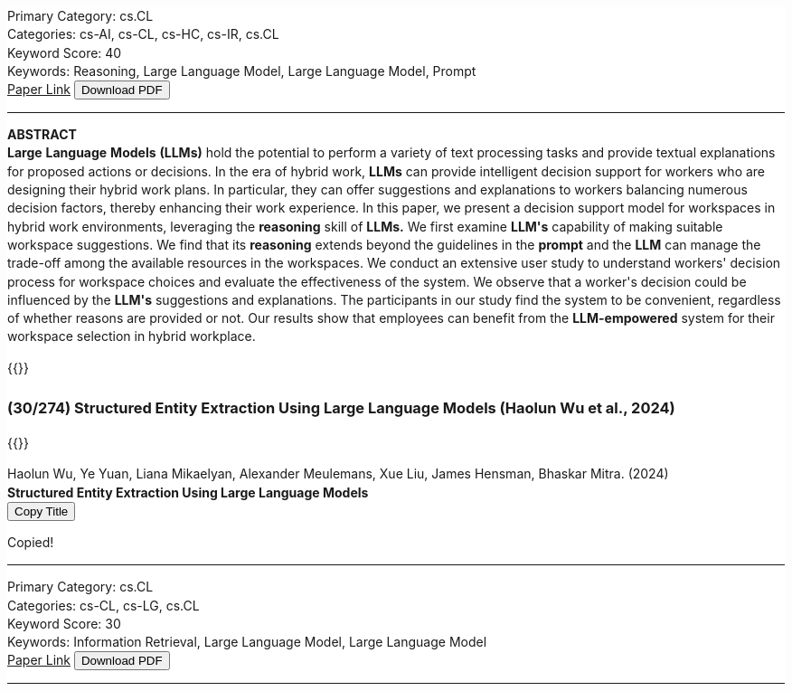 Primary Category: cs.CL  
Categories: cs-AI, cs-CL, cs-HC, cs-IR, cs.CL  
Keyword Score: 40  
Keywords: Reasoning, Large Language Model, Large Language Model, Prompt  
<a type="button" class="btn btn-outline-primary" href="http://arxiv.org/abs/2402.03616v1" target="_blank" >Paper Link</a>
<button type="button" class="btn btn-outline-primary download-pdf" url="https://arxiv.org/pdf/2402.03616v1.pdf" filename="2402.03616v1.pdf">Download PDF</button>

---


**ABSTRACT**  
<b>Large</b> <b>Language</b> <b>Models</b> <b>(LLMs)</b> hold the potential to perform a variety of text processing tasks and provide textual explanations for proposed actions or decisions. In the era of hybrid work, <b>LLMs</b> can provide intelligent decision support for workers who are designing their hybrid work plans. In particular, they can offer suggestions and explanations to workers balancing numerous decision factors, thereby enhancing their work experience. In this paper, we present a decision support model for workspaces in hybrid work environments, leveraging the <b>reasoning</b> skill of <b>LLMs.</b> We first examine <b>LLM's</b> capability of making suitable workspace suggestions. We find that its <b>reasoning</b> extends beyond the guidelines in the <b>prompt</b> and the <b>LLM</b> can manage the trade-off among the available resources in the workspaces. We conduct an extensive user study to understand workers' decision process for workspace choices and evaluate the effectiveness of the system. We observe that a worker's decision could be influenced by the <b>LLM's</b> suggestions and explanations. The participants in our study find the system to be convenient, regardless of whether reasons are provided or not. Our results show that employees can benefit from the <b>LLM-empowered</b> system for their workspace selection in hybrid workplace.

{{</citation>}}


### (30/274) Structured Entity Extraction Using Large Language Models (Haolun Wu et al., 2024)

{{<citation>}}

Haolun Wu, Ye Yuan, Liana Mikaelyan, Alexander Meulemans, Xue Liu, James Hensman, Bhaskar Mitra. (2024)  
**Structured Entity Extraction Using Large Language Models**
<br/>
<button class="copy-to-clipboard" title="Structured Entity Extraction Using Large Language Models" index=30>
  <span class="copy-to-clipboard-item">Copy Title<span>
</button>
<div class="toast toast-copied toast-index-30 align-items-center text-bg-secondary border-0 position-absolute top-0 end-0" role="alert" aria-live="assertive" aria-atomic="true">
  <div class="d-flex">
    <div class="toast-body">
      Copied!
    </div>
  </div>
</div>

---
Primary Category: cs.CL  
Categories: cs-CL, cs-LG, cs.CL  
Keyword Score: 30  
Keywords: Information Retrieval, Large Language Model, Large Language Model  
<a type="button" class="btn btn-outline-primary" href="http://arxiv.org/abs/2402.04437v1" target="_blank" >Paper Link</a>
<button type="button" class="btn btn-outline-primary download-pdf" url="https://arxiv.org/pdf/2402.04437v1.pdf" filename="2402.04437v1.pdf">Download PDF</button>

---